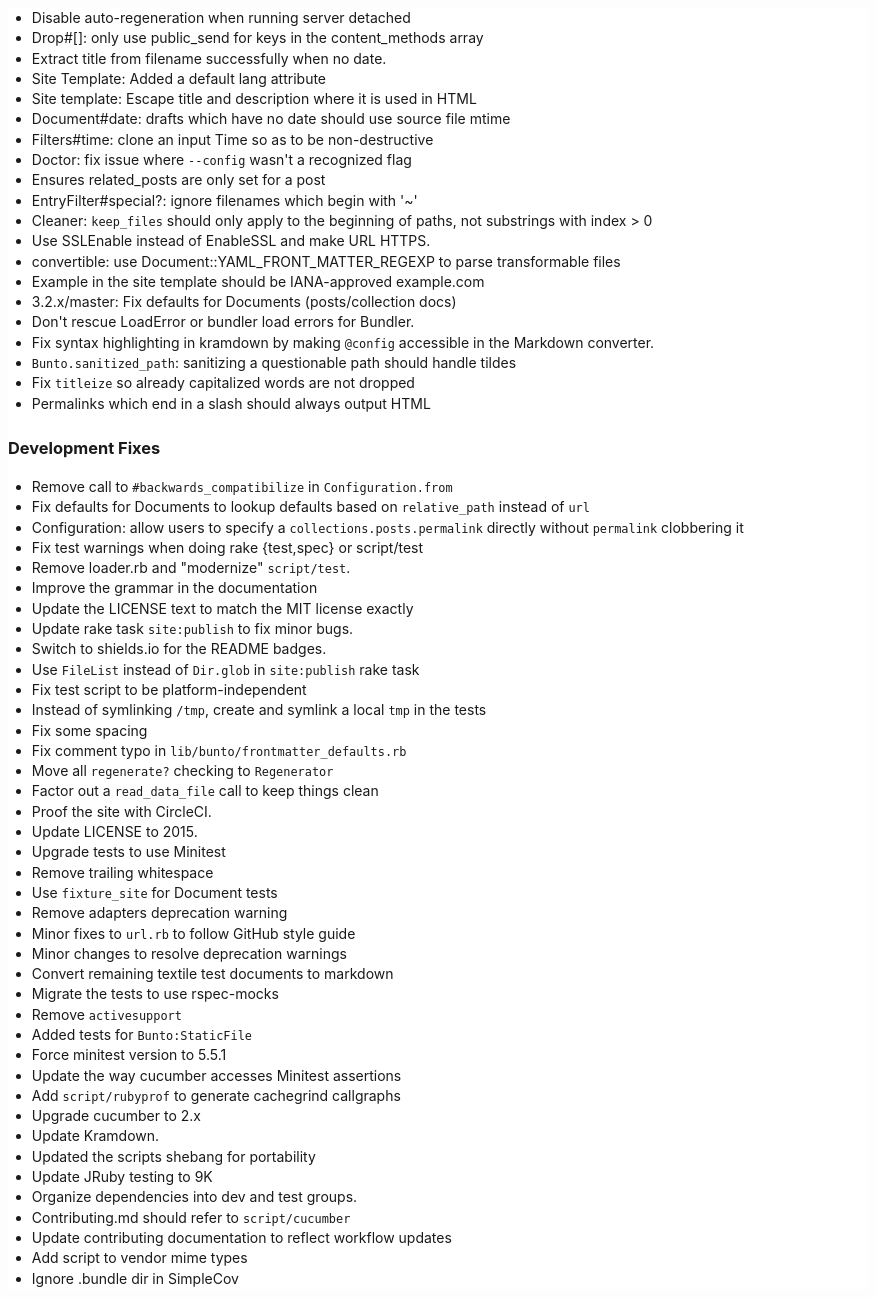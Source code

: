   * Disable auto-regeneration when running server detached
  * Drop#[]: only use public_send for keys in the content_methods array
  * Extract title from filename successfully when no date.
  * Site Template: Added a default lang attribute
  * Site template: Escape title and description where it is used in HTML
  * Document#date: drafts which have no date should use source file mtime
  * Filters#time: clone an input Time so as to be non-destructive
  * Doctor: fix issue where `--config` wasn't a recognized flag
  * Ensures related_posts are only set for a post
  * EntryFilter#special?: ignore filenames which begin with '~'
  * Cleaner: `keep_files` should only apply to the beginning of paths, not substrings with index > 0
  * Use SSLEnable instead of EnableSSL and make URL HTTPS.
  * convertible: use Document::YAML_FRONT_MATTER_REGEXP to parse transformable files
  * Example in the site template should be IANA-approved example.com
  * 3.2.x/master: Fix defaults for Documents (posts/collection docs)
  * Don't rescue LoadError or bundler load errors for Bundler.
  * Fix syntax highlighting in kramdown by making `@config` accessible in the Markdown converter.
  * `Bunto.sanitized_path`: sanitizing a questionable path should handle tildes
  * Fix `titleize` so already capitalized words are not dropped
  * Permalinks which end in a slash should always output HTML

### Development Fixes

  * Remove call to `#backwards_compatibilize` in `Configuration.from`
  * Fix defaults for Documents to lookup defaults based on `relative_path` instead of `url`
  * Configuration: allow users to specify a `collections.posts.permalink` directly without `permalink` clobbering it
  * Fix test warnings when doing rake {test,spec} or script/test
  * Remove loader.rb and "modernize" `script/test`.
  * Improve the grammar in the documentation
  * Update the LICENSE text to match the MIT license exactly
  * Update rake task `site:publish` to fix minor bugs.
  * Switch to shields.io for the README badges.
  * Use `FileList` instead of `Dir.glob` in `site:publish` rake task
  * Fix test script to be platform-independent
  * Instead of symlinking `/tmp`, create and symlink a local `tmp` in the tests
  * Fix some spacing
  * Fix comment typo in `lib/bunto/frontmatter_defaults.rb`
  * Move all `regenerate?` checking to `Regenerator`
  * Factor out a `read_data_file` call to keep things clean
  * Proof the site with CircleCI.
  * Update LICENSE to 2015.
  * Upgrade tests to use Minitest
  * Remove trailing whitespace
  * Use `fixture_site` for Document tests
  * Remove adapters deprecation warning
  * Minor fixes to `url.rb` to follow GitHub style guide
  * Minor changes to resolve deprecation warnings
  * Convert remaining textile test documents to markdown
  * Migrate the tests to use rspec-mocks
  * Remove `activesupport`
  * Added tests for `Bunto:StaticFile`
  * Force minitest version to 5.5.1
  * Update the way cucumber accesses Minitest assertions
  * Add `script/rubyprof` to generate cachegrind callgraphs
  * Upgrade cucumber to 2.x
  * Update Kramdown.
  * Updated the scripts shebang for portability
  * Update JRuby testing to 9K
  * Organize dependencies into dev and test groups.
  * Contributing.md should refer to `script/cucumber`
  * Update contributing documentation to reflect workflow updates
  * Add script to vendor mime types
  * Ignore .bundle dir in SimpleCov